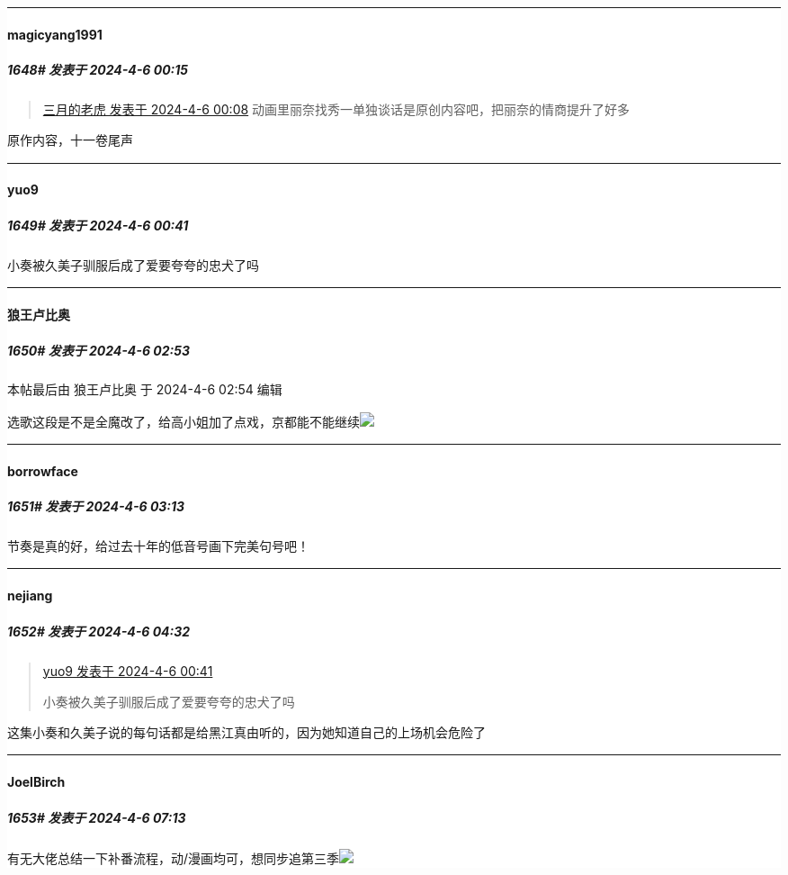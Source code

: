 
*****

####  magicyang1991  
##### 1648#       发表于 2024-4-6 00:15

<blockquote><a href="httphttps://bbs.saraba1st.com/2b/forum.php?mod=redirect&amp;goto=findpost&amp;pid=64495715&amp;ptid=2073353" target="_blank">三月的老虎 发表于 2024-4-6 00:08</a>
动画里丽奈找秀一单独谈话是原创内容吧，把丽奈的情商提升了好多</blockquote>
原作内容，十一卷尾声


*****

####  yuo9  
##### 1649#       发表于 2024-4-6 00:41

小奏被久美子驯服后成了爱要夸夸的忠犬了吗


*****

####  狼王卢比奥  
##### 1650#       发表于 2024-4-6 02:53

 本帖最后由 狼王卢比奥 于 2024-4-6 02:54 编辑 

选歌这段是不是全魔改了，给高小姐加了点戏，京都能不能继续<img src="https://static.saraba1st.com/image/smiley/face2017/033.png" referrerpolicy="no-referrer">


*****

####  borrowface  
##### 1651#       发表于 2024-4-6 03:13

节奏是真的好，给过去十年的低音号画下完美句号吧！


*****

####  nejiang  
##### 1652#       发表于 2024-4-6 04:32

<blockquote><a href="httphttps://bbs.saraba1st.com/2b/forum.php?mod=redirect&amp;goto=findpost&amp;pid=64496145&amp;ptid=2073353" target="_blank">yuo9 发表于 2024-4-6 00:41</a>

小奏被久美子驯服后成了爱要夸夸的忠犬了吗</blockquote>
这集小奏和久美子说的每句话都是给黑江真由听的，因为她知道自己的上场机会危险了


*****

####  JoelBirch  
##### 1653#       发表于 2024-4-6 07:13

有无大佬总结一下补番流程，动/漫画均可，想同步追第三季<img src="https://static.saraba1st.com/image/smiley/face2017/072.png" referrerpolicy="no-referrer">
